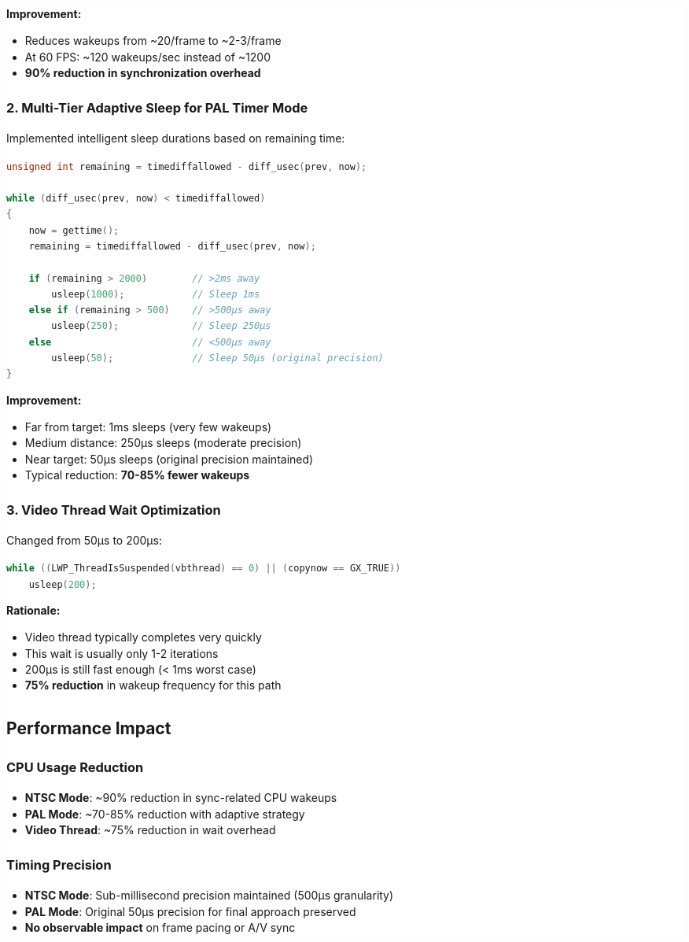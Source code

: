 **Improvement:**
- Reduces wakeups from ~20/frame to ~2-3/frame
- At 60 FPS: ~120 wakeups/sec instead of ~1200
- **90% reduction in synchronization overhead**

### 2. Multi-Tier Adaptive Sleep for PAL Timer Mode

Implemented intelligent sleep durations based on remaining time:
```cpp
unsigned int remaining = timediffallowed - diff_usec(prev, now);

while (diff_usec(prev, now) < timediffallowed)
{
    now = gettime();
    remaining = timediffallowed - diff_usec(prev, now);
    
    if (remaining > 2000)        // >2ms away
        usleep(1000);            // Sleep 1ms
    else if (remaining > 500)    // >500µs away
        usleep(250);             // Sleep 250µs
    else                         // <500µs away
        usleep(50);              // Sleep 50µs (original precision)
}
```

**Improvement:**
- Far from target: 1ms sleeps (very few wakeups)
- Medium distance: 250µs sleeps (moderate precision)
- Near target: 50µs sleeps (original precision maintained)
- Typical reduction: **70-85% fewer wakeups**

### 3. Video Thread Wait Optimization

Changed from 50µs to 200µs:
```cpp
while ((LWP_ThreadIsSuspended(vbthread) == 0) || (copynow == GX_TRUE))
    usleep(200);
```

**Rationale:**
- Video thread typically completes very quickly
- This wait is usually only 1-2 iterations
- 200µs is still fast enough (< 1ms worst case)
- **75% reduction** in wakeup frequency for this path

## Performance Impact

### CPU Usage Reduction
- **NTSC Mode**: ~90% reduction in sync-related CPU wakeups
- **PAL Mode**: ~70-85% reduction with adaptive strategy
- **Video Thread**: ~75% reduction in wait overhead

### Timing Precision
- **NTSC Mode**: Sub-millisecond precision maintained (500µs granularity)
- **PAL Mode**: Original 50µs precision for final approach preserved
- **No observable impact** on frame pacing or A/V sync
